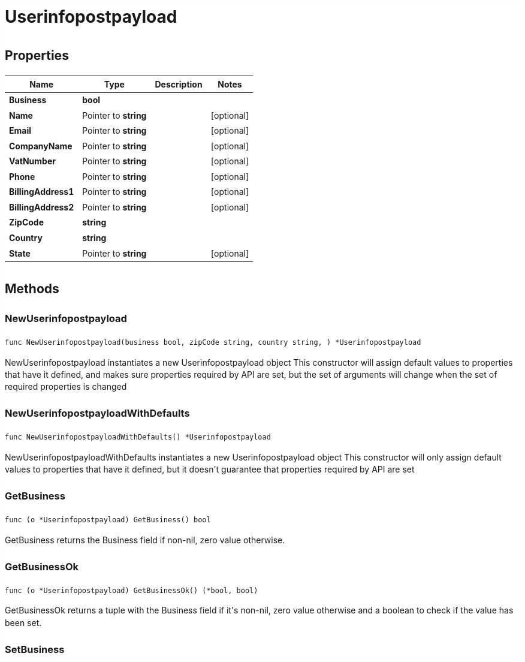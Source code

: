 # Userinfopostpayload

## Properties

Name | Type | Description | Notes
------------ | ------------- | ------------- | -------------
**Business** | **bool** |  | 
**Name** | Pointer to **string** |  | [optional] 
**Email** | Pointer to **string** |  | [optional] 
**CompanyName** | Pointer to **string** |  | [optional] 
**VatNumber** | Pointer to **string** |  | [optional] 
**Phone** | Pointer to **string** |  | [optional] 
**BillingAddress1** | Pointer to **string** |  | [optional] 
**BillingAddress2** | Pointer to **string** |  | [optional] 
**ZipCode** | **string** |  | 
**Country** | **string** |  | 
**State** | Pointer to **string** |  | [optional] 

## Methods

### NewUserinfopostpayload

`func NewUserinfopostpayload(business bool, zipCode string, country string, ) *Userinfopostpayload`

NewUserinfopostpayload instantiates a new Userinfopostpayload object
This constructor will assign default values to properties that have it defined,
and makes sure properties required by API are set, but the set of arguments
will change when the set of required properties is changed

### NewUserinfopostpayloadWithDefaults

`func NewUserinfopostpayloadWithDefaults() *Userinfopostpayload`

NewUserinfopostpayloadWithDefaults instantiates a new Userinfopostpayload object
This constructor will only assign default values to properties that have it defined,
but it doesn't guarantee that properties required by API are set

### GetBusiness

`func (o *Userinfopostpayload) GetBusiness() bool`

GetBusiness returns the Business field if non-nil, zero value otherwise.

### GetBusinessOk

`func (o *Userinfopostpayload) GetBusinessOk() (*bool, bool)`

GetBusinessOk returns a tuple with the Business field if it's non-nil, zero value otherwise
and a boolean to check if the value has been set.

### SetBusiness
